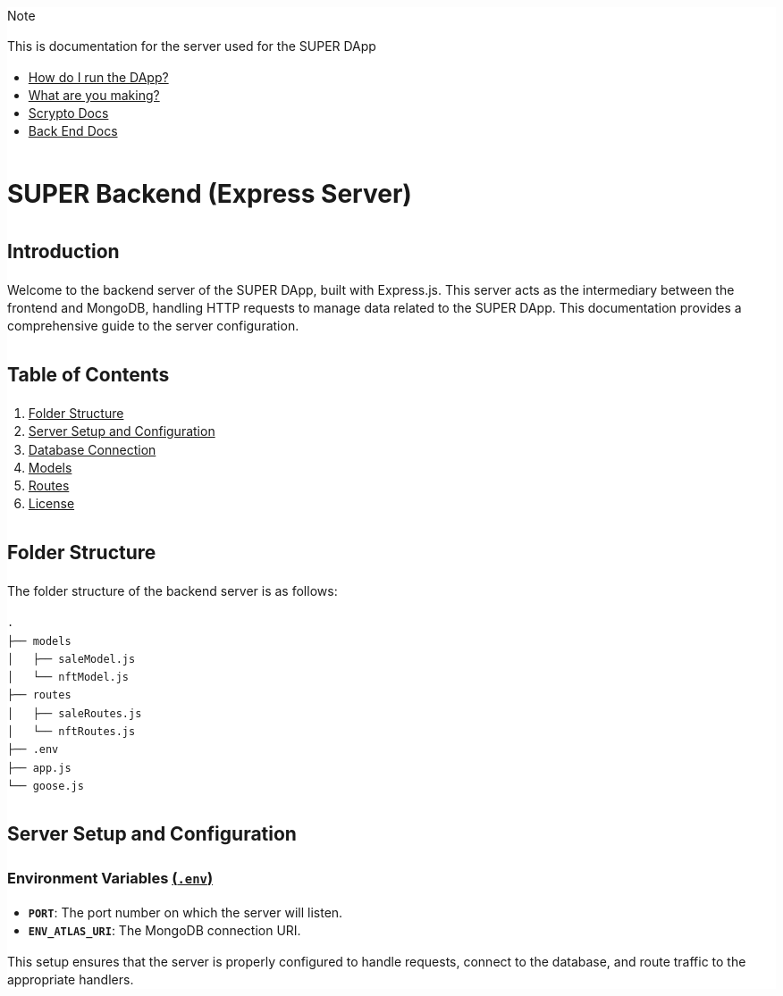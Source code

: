 > [!NOTE]
> This is documentation for the server used for the SUPER DApp
> - [How do I run the DApp?](Website%2FREADME.md)
> - [What are you making?](Smart%20Contract%2FREADME.md)
> - [Scrypto Docs](Smart%20Contract%2FREADME.md)
> - [Back End Docs](Website%2FBack%20End%2FServer%2FREADME.md)

# SUPER Backend (Express Server)

## Introduction

Welcome to the backend server of the SUPER DApp, built with Express.js. 
This server acts as the intermediary between the frontend and MongoDB, 
handling HTTP requests to manage data related to the SUPER DApp. This 
documentation provides a comprehensive guide to the server configuration.

## Table of Contents

1. [Folder Structure](#folder-structure)
2. [Server Setup and Configuration](#server-setup-and-configuration)
3. [Database Connection](#database-connection)
4. [Models](#models)
5. [Routes](#routes)
6. [License](#license)

## Folder Structure

The folder structure of the backend server is as follows:
```
.
├── models
│   ├── saleModel.js
│   └── nftModel.js
├── routes
│   ├── saleRoutes.js
│   └── nftRoutes.js
├── .env
├── app.js
└── goose.js
```

## Server Setup and Configuration

### Environment Variables [(`.env`)](.env)

- **`PORT`**: The port number on which the server will listen.
- **`ENV_ATLAS_URI`**: The MongoDB connection URI.

This setup ensures that the server is properly configured to handle requests, connect to the database, and route traffic to the appropriate handlers.
